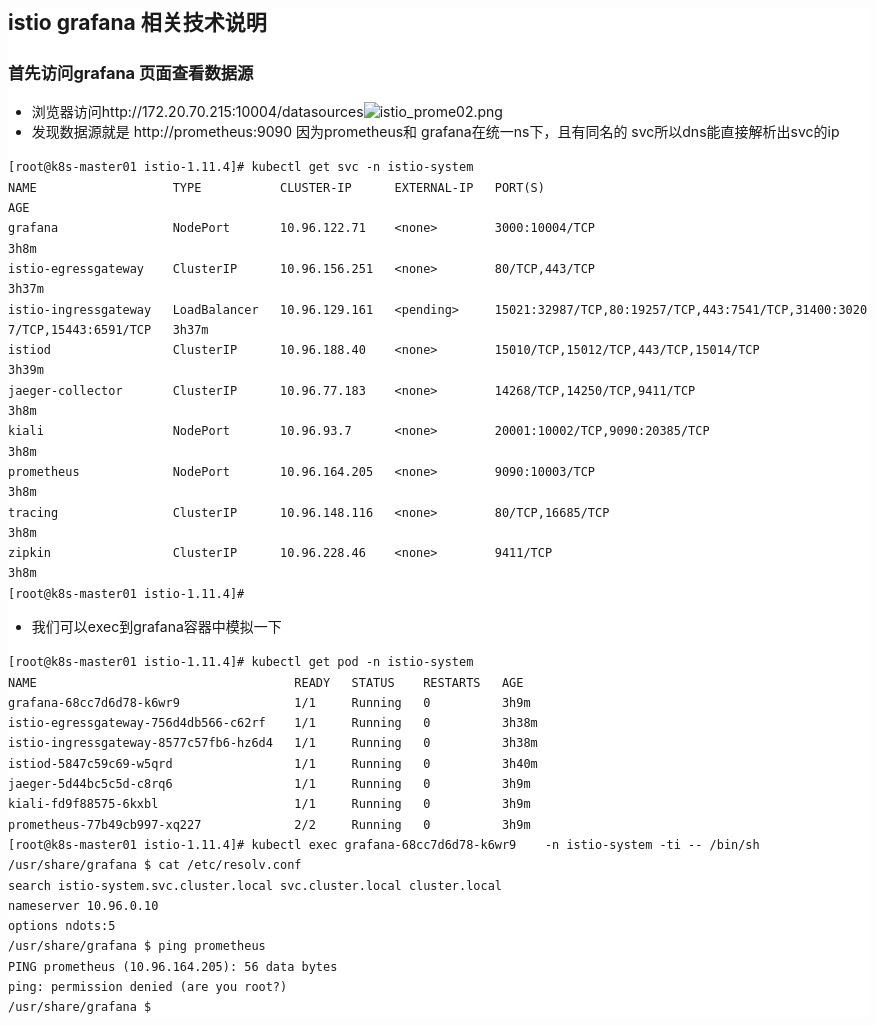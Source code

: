 
## istio grafana 相关技术说明

### 首先访问grafana 页面查看数据源

- 浏览器访问http://172.20.70.215:10004/datasources![istio_prome02.png](https://fynotefile.oss-cn-zhangjiakou.aliyuncs.com/fynote/908/1636786574000/f96ca9be9237448ba784bc2410bbb0ca.png)
- 发现数据源就是 http://prometheus:9090 因为prometheus和 grafana在统一ns下，且有同名的 svc所以dns能直接解析出svc的ip

```shell
[root@k8s-master01 istio-1.11.4]# kubectl get svc -n istio-system
NAME                   TYPE           CLUSTER-IP      EXTERNAL-IP   PORT(S)                                                                    AGE
grafana                NodePort       10.96.122.71    <none>        3000:10004/TCP                                                             3h8m
istio-egressgateway    ClusterIP      10.96.156.251   <none>        80/TCP,443/TCP                                                             3h37m
istio-ingressgateway   LoadBalancer   10.96.129.161   <pending>     15021:32987/TCP,80:19257/TCP,443:7541/TCP,31400:30207/TCP,15443:6591/TCP   3h37m
istiod                 ClusterIP      10.96.188.40    <none>        15010/TCP,15012/TCP,443/TCP,15014/TCP                                      3h39m
jaeger-collector       ClusterIP      10.96.77.183    <none>        14268/TCP,14250/TCP,9411/TCP                                               3h8m
kiali                  NodePort       10.96.93.7      <none>        20001:10002/TCP,9090:20385/TCP                                             3h8m
prometheus             NodePort       10.96.164.205   <none>        9090:10003/TCP                                                             3h8m
tracing                ClusterIP      10.96.148.116   <none>        80/TCP,16685/TCP                                                           3h8m
zipkin                 ClusterIP      10.96.228.46    <none>        9411/TCP                                                                   3h8m
[root@k8s-master01 istio-1.11.4]# 
```

- 我们可以exec到grafana容器中模拟一下

```shell
[root@k8s-master01 istio-1.11.4]# kubectl get pod -n istio-system                                  
NAME                                    READY   STATUS    RESTARTS   AGE
grafana-68cc7d6d78-k6wr9                1/1     Running   0          3h9m
istio-egressgateway-756d4db566-c62rf    1/1     Running   0          3h38m
istio-ingressgateway-8577c57fb6-hz6d4   1/1     Running   0          3h38m
istiod-5847c59c69-w5qrd                 1/1     Running   0          3h40m
jaeger-5d44bc5c5d-c8rq6                 1/1     Running   0          3h9m
kiali-fd9f88575-6kxbl                   1/1     Running   0          3h9m
prometheus-77b49cb997-xq227             2/2     Running   0          3h9m
[root@k8s-master01 istio-1.11.4]# kubectl exec grafana-68cc7d6d78-k6wr9    -n istio-system -ti -- /bin/sh
/usr/share/grafana $ cat /etc/resolv.conf 
search istio-system.svc.cluster.local svc.cluster.local cluster.local
nameserver 10.96.0.10
options ndots:5
/usr/share/grafana $ ping prometheus
PING prometheus (10.96.164.205): 56 data bytes
ping: permission denied (are you root?)
/usr/share/grafana $ 
```

